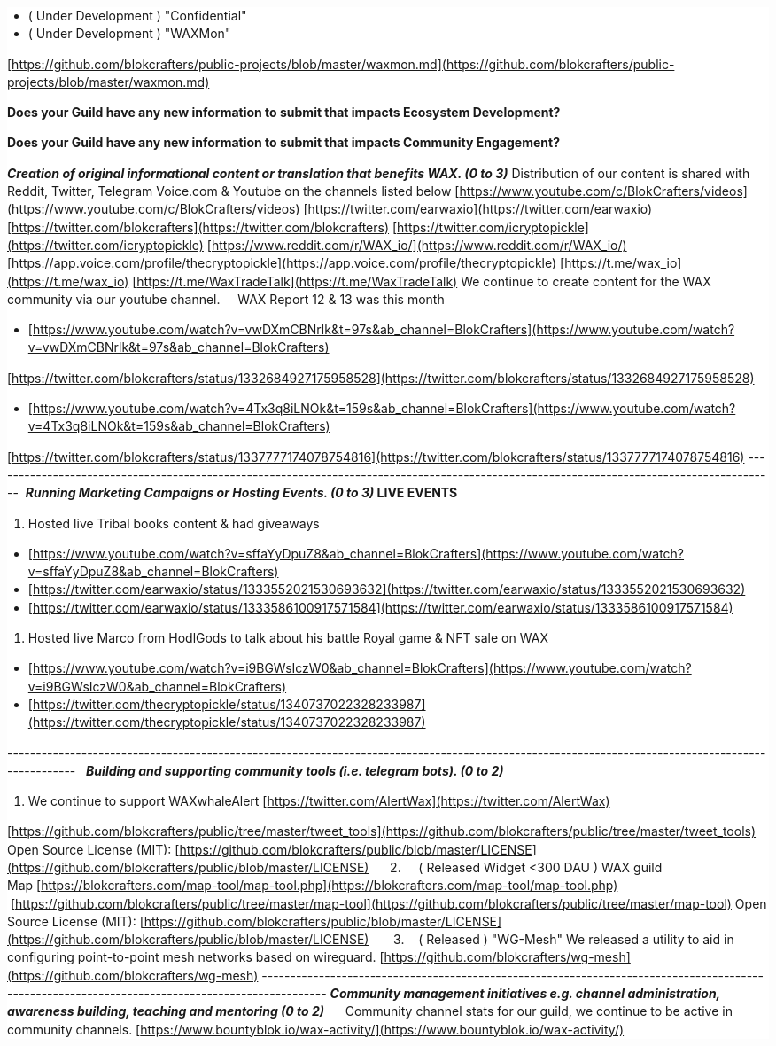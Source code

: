 - ( Under Development ) "Confidential"
- ( Under Development ) "WAXMon"

[https://github.com/blokcrafters/public-projects/blob/master/waxmon.md](https://github.com/blokcrafters/public-projects/blob/master/waxmon.md)

**Does your Guild have any new information to submit that impacts Ecosystem Development?**

**Does your Guild have any new information to submit that impacts Community Engagement?**

***Creation of original informational content or translation that benefits WAX. (0 to 3)***  Distribution of our content is shared with Reddit, Twitter, Telegram Voice.com & Youtube on the channels listed below  [https://www.youtube.com/c/BlokCrafters/videos](https://www.youtube.com/c/BlokCrafters/videos)  [https://twitter.com/earwaxio](https://twitter.com/earwaxio)  [https://twitter.com/blokcrafters](https://twitter.com/blokcrafters)  [https://twitter.com/icryptopickle](https://twitter.com/icryptopickle)  [https://www.reddit.com/r/WAX_io/](https://www.reddit.com/r/WAX_io/)  [https://app.voice.com/profile/thecryptopickle](https://app.voice.com/profile/thecryptopickle)  [https://t.me/wax_io](https://t.me/wax_io)  [https://t.me/WaxTradeTalk](https://t.me/WaxTradeTalk)  We continue to create content for the WAX community via our youtube channel.       WAX Report 12 & 13 was this month

- [https://www.youtube.com/watch?v=vwDXmCBNrlk&t=97s&ab_channel=BlokCrafters](https://www.youtube.com/watch?v=vwDXmCBNrlk&t=97s&ab_channel=BlokCrafters)

[https://twitter.com/blokcrafters/status/1332684927175958528](https://twitter.com/blokcrafters/status/1332684927175958528)

- [https://www.youtube.com/watch?v=4Tx3q8iLNOk&t=159s&ab_channel=BlokCrafters](https://www.youtube.com/watch?v=4Tx3q8iLNOk&t=159s&ab_channel=BlokCrafters)

[https://twitter.com/blokcrafters/status/1337777174078754816](https://twitter.com/blokcrafters/status/1337777174078754816)   ------------------------------------------------------------------------------------------------------------------------------------------   ***Running Marketing Campaigns or Hosting Events. (0 to 3)*  LIVE EVENTS**

1. Hosted live Tribal books content & had giveaways
- [https://www.youtube.com/watch?v=sffaYyDpuZ8&ab_channel=BlokCrafters](https://www.youtube.com/watch?v=sffaYyDpuZ8&ab_channel=BlokCrafters)
- [https://twitter.com/earwaxio/status/1333552021530693632](https://twitter.com/earwaxio/status/1333552021530693632)
- [https://twitter.com/earwaxio/status/1333586100917571584](https://twitter.com/earwaxio/status/1333586100917571584)
1. Hosted live Marco from HodlGods to talk about his battle Royal game & NFT sale on WAX
- [https://www.youtube.com/watch?v=i9BGWsIczW0&ab_channel=BlokCrafters](https://www.youtube.com/watch?v=i9BGWsIczW0&ab_channel=BlokCrafters)
- [https://twitter.com/thecryptopickle/status/1340737022328233987](https://twitter.com/thecryptopickle/status/1340737022328233987)

-------------------------------------------------------------------------------------------------------------------------------------------------   ***Building and supporting community tools (i.e. telegram bots). (0 to 2)***

1. We continue to support WAXwhaleAlert [https://twitter.com/AlertWax](https://twitter.com/AlertWax)

[https://github.com/blokcrafters/public/tree/master/tweet_tools](https://github.com/blokcrafters/public/tree/master/tweet_tools)  Open Source License (MIT): [https://github.com/blokcrafters/public/blob/master/LICENSE](https://github.com/blokcrafters/public/blob/master/LICENSE)       2.     ( Released Widget <300 DAU ) WAX guild Map [https://blokcrafters.com/map-tool/map-tool.php](https://blokcrafters.com/map-tool/map-tool.php)   [https://github.com/blokcrafters/public/tree/master/map-tool](https://github.com/blokcrafters/public/tree/master/map-tool)  Open Source License (MIT): [https://github.com/blokcrafters/public/blob/master/LICENSE](https://github.com/blokcrafters/public/blob/master/LICENSE)        3.    ( Released ) "WG-Mesh"  We released a utility to aid in configuring point-to-point mesh networks based on wireguard.  [https://github.com/blokcrafters/wg-mesh](https://github.com/blokcrafters/wg-mesh)  ------------------------------------------------------------------------------------------------------------------------------------------------  ***Community management initiatives e.g. channel administration, awareness building, teaching and mentoring (0 to 2)***       Community channel stats for our guild, we continue to be active in community channels. [https://www.bountyblok.io/wax-activity/](https://www.bountyblok.io/wax-activity/)
